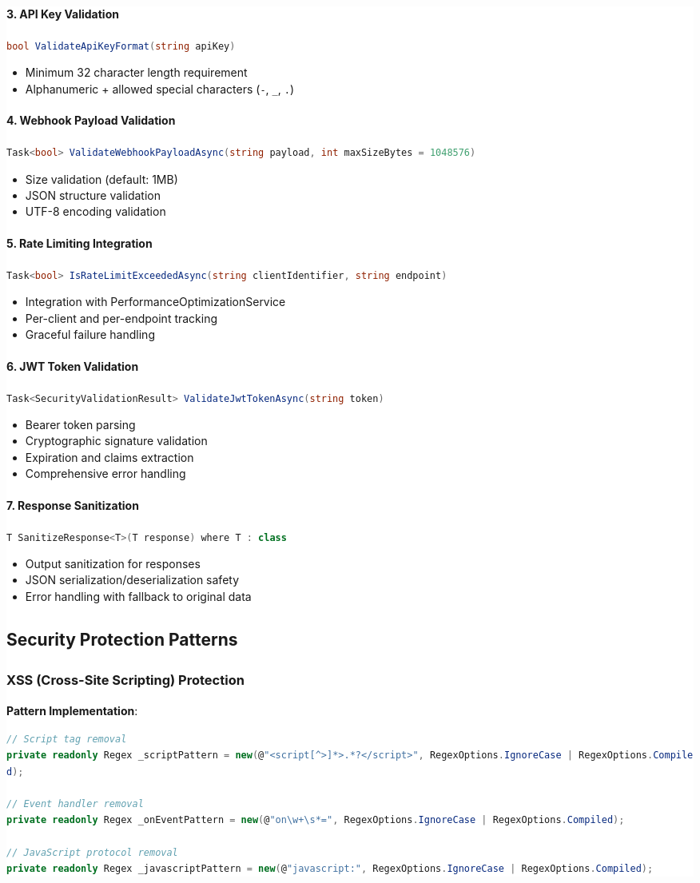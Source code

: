 #### 3. API Key Validation
```csharp
bool ValidateApiKeyFormat(string apiKey)
```
- Minimum 32 character length requirement
- Alphanumeric + allowed special characters (`-`, `_`, `.`)

#### 4. Webhook Payload Validation
```csharp
Task<bool> ValidateWebhookPayloadAsync(string payload, int maxSizeBytes = 1048576)
```
- Size validation (default: 1MB)
- JSON structure validation
- UTF-8 encoding validation

#### 5. Rate Limiting Integration
```csharp
Task<bool> IsRateLimitExceededAsync(string clientIdentifier, string endpoint)
```
- Integration with PerformanceOptimizationService
- Per-client and per-endpoint tracking
- Graceful failure handling

#### 6. JWT Token Validation
```csharp
Task<SecurityValidationResult> ValidateJwtTokenAsync(string token)
```
- Bearer token parsing
- Cryptographic signature validation
- Expiration and claims extraction
- Comprehensive error handling

#### 7. Response Sanitization
```csharp
T SanitizeResponse<T>(T response) where T : class
```
- Output sanitization for responses
- JSON serialization/deserialization safety
- Error handling with fallback to original data

## Security Protection Patterns

### XSS (Cross-Site Scripting) Protection

**Pattern Implementation**:
```csharp
// Script tag removal
private readonly Regex _scriptPattern = new(@"<script[^>]*>.*?</script>", RegexOptions.IgnoreCase | RegexOptions.Compiled);

// Event handler removal
private readonly Regex _onEventPattern = new(@"on\w+\s*=", RegexOptions.IgnoreCase | RegexOptions.Compiled);

// JavaScript protocol removal
private readonly Regex _javascriptPattern = new(@"javascript:", RegexOptions.IgnoreCase | RegexOptions.Compiled);
```
